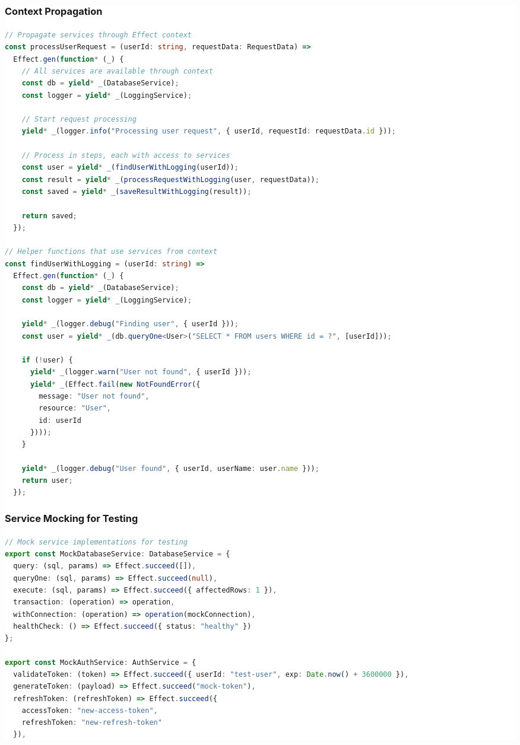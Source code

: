 ### Context Propagation

```typescript
// Propagate services through Effect context
const processUserRequest = (userId: string, requestData: RequestData) =>
  Effect.gen(function* (_) {
    // All services are available through context
    const db = yield* _(DatabaseService);
    const logger = yield* _(LoggingService);
    
    // Start request processing
    yield* _(logger.info("Processing user request", { userId, requestId: requestData.id }));
    
    // Process in steps, each with access to services
    const user = yield* _(findUserWithLogging(userId));
    const result = yield* _(processRequestWithLogging(user, requestData));
    const saved = yield* _(saveResultWithLogging(result));
    
    return saved;
  });

// Helper functions that use services from context
const findUserWithLogging = (userId: string) =>
  Effect.gen(function* (_) {
    const db = yield* _(DatabaseService);
    const logger = yield* _(LoggingService);
    
    yield* _(logger.debug("Finding user", { userId }));
    const user = yield* _(db.queryOne<User>("SELECT * FROM users WHERE id = ?", [userId]));
    
    if (!user) {
      yield* _(logger.warn("User not found", { userId }));
      yield* _(Effect.fail(new NotFoundError({
        message: "User not found",
        resource: "User",
        id: userId
      })));
    }
    
    yield* _(logger.debug("User found", { userId, userName: user.name }));
    return user;
  });
```

### Service Mocking for Testing

```typescript
// Mock service implementations for testing
export const MockDatabaseService: DatabaseService = {
  query: (sql, params) => Effect.succeed([]),
  queryOne: (sql, params) => Effect.succeed(null),
  execute: (sql, params) => Effect.succeed({ affectedRows: 1 }),
  transaction: (operation) => operation,
  withConnection: (operation) => operation(mockConnection),
  healthCheck: () => Effect.succeed({ status: "healthy" })
};

export const MockAuthService: AuthService = {
  validateToken: (token) => Effect.succeed({ userId: "test-user", exp: Date.now() + 3600000 }),
  generateToken: (payload) => Effect.succeed("mock-token"),
  refreshToken: (refreshToken) => Effect.succeed({ 
    accessToken: "new-access-token", 
    refreshToken: "new-refresh-token" 
  }),
```